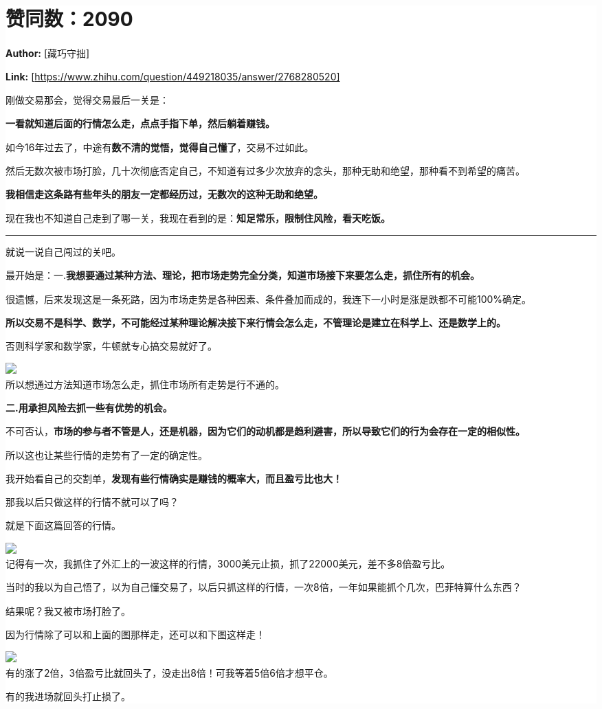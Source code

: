 # 赞同数：2090

**Author:** [藏巧守拙]

 **Link:** [https://www.zhihu.com/question/449218035/answer/2768280520]

刚做交易那会，觉得交易最后一关是：

**一看就知道后面的行情怎么走，点点手指下单，然后躺着赚钱。**

如今16年过去了，中途有**数不清的觉悟，觉得自己懂了**，交易不过如此。

然后无数次被市场打脸，几十次彻底否定自己，不知道有过多少次放弃的念头，那种无助和绝望，那种看不到希望的痛苦。

**我相信走这条路有些年头的朋友一定都经历过，无数次的这种无助和绝望。**

现在我也不知道自己走到了哪一关，我现在看到的是：**知足常乐，限制住风险，看天吃饭。**



---

就说一说自己闯过的关吧。

最开始是：一.**我想要通过某种方法、理论，把市场走势完全分类，知道市场接下来要怎么走，抓住所有的机会。**

很遗憾，后来发现这是一条死路，因为市场走势是各种因素、条件叠加而成的，我连下一小时是涨是跌都不可能100%确定。

**所以交易不是科学、数学，不可能经过某种理论解决接下来行情会怎么走，不管理论是建立在科学上、还是数学上的。**

否则科学家和数学家，牛顿就专心搞交易就好了。

![]((20221122)想问一下已经上岸的各位前辈交易的最后一关是什么_藏巧守拙/v2-e9f0ccd602bcdeb2c83d1a6932f7dace_720w.jpg)  
所以想通过方法知道市场怎么走，抓住市场所有走势是行不通的。

**二.用承担风险去抓一些有优势的机会。**

不可否认，**市场的参与者不管是人，还是机器，因为它们的动机都是趋利避害，所以导致它们的行为会存在一定的相似性。**

所以这也让某些行情的走势有了一定的确定性。

我开始看自己的交割单，**发现有些行情确实是赚钱的概率大，而且盈亏比也大！**

那我以后只做这样的行情不就可以了吗？

就是下面这篇回答的行情。

![]((20221122)想问一下已经上岸的各位前辈交易的最后一关是什么_藏巧守拙/v2-a6914267973a8541322630b32f6ed5c8_720w.jpg)  
记得有一次，我抓住了外汇上的一波这样的行情，3000美元止损，抓了22000美元，差不多8倍盈亏比。

当时的我以为自己悟了，以为自己懂交易了，以后只抓这样的行情，一次8倍，一年如果能抓个几次，巴菲特算什么东西？

结果呢？我又被市场打脸了。

因为行情除了可以和上面的图那样走，还可以和下图这样走！

![]((20221122)想问一下已经上岸的各位前辈交易的最后一关是什么_藏巧守拙/v2-72eebb8bcddc77f7e48883ef09a70ec3_720w.jpg)  
有的涨了2倍，3倍盈亏比就回头了，没走出8倍！可我等着5倍6倍才想平仓。

有的我进场就回头打止损了。

